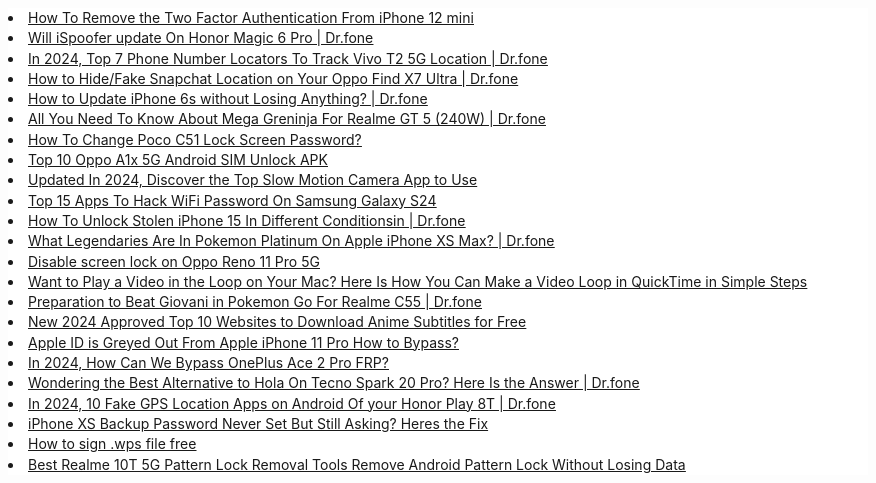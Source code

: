 <li><a href="https://apple-account.techidaily.com/how-to-remove-the-two-factor-authentication-from-iphone-12-mini-by-drfone-ios/"><u>How To Remove the Two Factor Authentication From iPhone 12 mini</u></a></li>
<li><a href="https://fake-location.techidaily.com/will-ispoofer-update-on-honor-magic-6-pro-drfone-by-drfone-virtual-android/"><u>Will iSpoofer update On Honor Magic 6 Pro | Dr.fone</u></a></li>
<li><a href="https://android-location-track.techidaily.com/in-2024-top-7-phone-number-locators-to-track-vivo-t2-5g-location-drfone-by-drfone-virtual-android/"><u>In 2024, Top 7 Phone Number Locators To Track Vivo T2 5G Location | Dr.fone</u></a></li>
<li><a href="https://location-social.techidaily.com/how-to-hidefake-snapchat-location-on-your-oppo-find-x7-ultra-drfone-by-drfone-virtual-android/"><u>How to Hide/Fake Snapchat Location on Your Oppo Find X7 Ultra | Dr.fone</u></a></li>
<li><a href="https://review-topics.techidaily.com/how-to-update-iphone-6s-without-losing-anything-drfone-by-drfone-ios-system-repair-ios-system-repair/"><u>How to Update iPhone 6s without Losing Anything? | Dr.fone</u></a></li>
<li><a href="https://pokemon-go-android.techidaily.com/all-you-need-to-know-about-mega-greninja-for-realme-gt-5-240w-drfone-by-drfone-virtual-android/"><u>All You Need To Know About Mega Greninja For Realme GT 5 (240W) | Dr.fone</u></a></li>
<li><a href="https://easy-unlock-android.techidaily.com/how-to-change-poco-c51-lock-screen-password-by-drfone-android/"><u>How To Change Poco C51 Lock Screen Password?</u></a></li>
<li><a href="https://sim-unlock.techidaily.com/top-10-oppo-a1x-5g-android-sim-unlock-apk-by-drfone-android/"><u>Top 10 Oppo A1x 5G Android SIM Unlock APK</u></a></li>
<li><a href="https://ai-editing-video.techidaily.com/updated-in-2024-discover-the-top-slow-motion-camera-app-to-use/"><u>Updated In 2024, Discover the Top Slow Motion Camera App to Use</u></a></li>
<li><a href="https://android-unlock.techidaily.com/top-15-apps-to-hack-wifi-password-on-samsung-galaxy-s24-by-drfone-android/"><u>Top 15 Apps To Hack WiFi Password On Samsung Galaxy S24</u></a></li>
<li><a href="https://iphone-unlock.techidaily.com/how-to-unlock-stolen-iphone-15-in-different-conditionsin-drfone-by-drfone-ios/"><u>How To Unlock Stolen iPhone 15 In Different Conditionsin | Dr.fone</u></a></li>
<li><a href="https://ios-pokemon-go.techidaily.com/what-legendaries-are-in-pokemon-platinum-on-apple-iphone-xs-max-drfone-by-drfone-virtual-ios/"><u>What Legendaries Are In Pokemon Platinum On Apple iPhone XS Max? | Dr.fone</u></a></li>
<li><a href="https://phone-solutions.techidaily.com/disable-screen-lock-on-oppo-reno-11-pro-5g-by-drfone-android-unlock-android-unlock/"><u>Disable screen lock on Oppo Reno 11 Pro 5G</u></a></li>
<li><a href="https://ai-editing-video.techidaily.com/want-to-play-a-video-in-the-loop-on-your-mac-here-is-how-you-can-make-a-video-loop-in-quicktime-in-simple-steps/"><u>Want to Play a Video in the Loop on Your Mac? Here Is How You Can Make a Video Loop in QuickTime in Simple Steps</u></a></li>
<li><a href="https://pokemon-go-android.techidaily.com/preparation-to-beat-giovani-in-pokemon-go-for-realme-c55-drfone-by-drfone-virtual-android/"><u>Preparation to Beat Giovani in Pokemon Go For Realme C55 | Dr.fone</u></a></li>
<li><a href="https://animation-videos.techidaily.com/new-2024-approved-top-10-websites-to-download-anime-subtitles-for-free/"><u>New 2024 Approved Top 10 Websites to Download Anime Subtitles for Free</u></a></li>
<li><a href="https://apple-account.techidaily.com/apple-id-is-greyed-out-from-apple-iphone-11-pro-how-to-bypass-by-drfone-ios/"><u>Apple ID is Greyed Out From Apple iPhone 11 Pro How to Bypass?</u></a></li>
<li><a href="https://android-frp.techidaily.com/in-2024-how-can-we-bypass-oneplus-ace-2-pro-frp-by-drfone-android/"><u>In 2024, How Can We Bypass OnePlus Ace 2 Pro FRP?</u></a></li>
<li><a href="https://fake-location.techidaily.com/wondering-the-best-alternative-to-hola-on-tecno-spark-20-pro-here-is-the-answer-drfone-by-drfone-virtual-android/"><u>Wondering the Best Alternative to Hola On Tecno Spark 20 Pro? Here Is the Answer | Dr.fone</u></a></li>
<li><a href="https://android-location.techidaily.com/in-2024-10-fake-gps-location-apps-on-android-of-your-honor-play-8t-drfone-by-drfone-virtual/"><u>In 2024, 10 Fake GPS Location Apps on Android Of your Honor Play 8T | Dr.fone</u></a></li>
<li><a href="https://ios-unlock.techidaily.com/iphone-xs-backup-password-never-set-but-still-asking-heres-the-fix-by-drfone-ios/"><u>iPhone XS Backup Password Never Set But Still Asking? Heres the Fix</u></a></li>
<li><a href="https://blog-min.techidaily.com/how-to-sign-wps-file-free-by-ldigisigner-sign-a-word-sign-a-word/"><u>How to sign .wps file free</u></a></li>
<li><a href="https://easy-unlock-android.techidaily.com/best-realme-10t-5g-pattern-lock-removal-tools-remove-android-pattern-lock-without-losing-data-by-drfone-android/"><u>Best Realme 10T 5G Pattern Lock Removal Tools Remove Android Pattern Lock Without Losing Data</u></a></li>
</ul></div>


